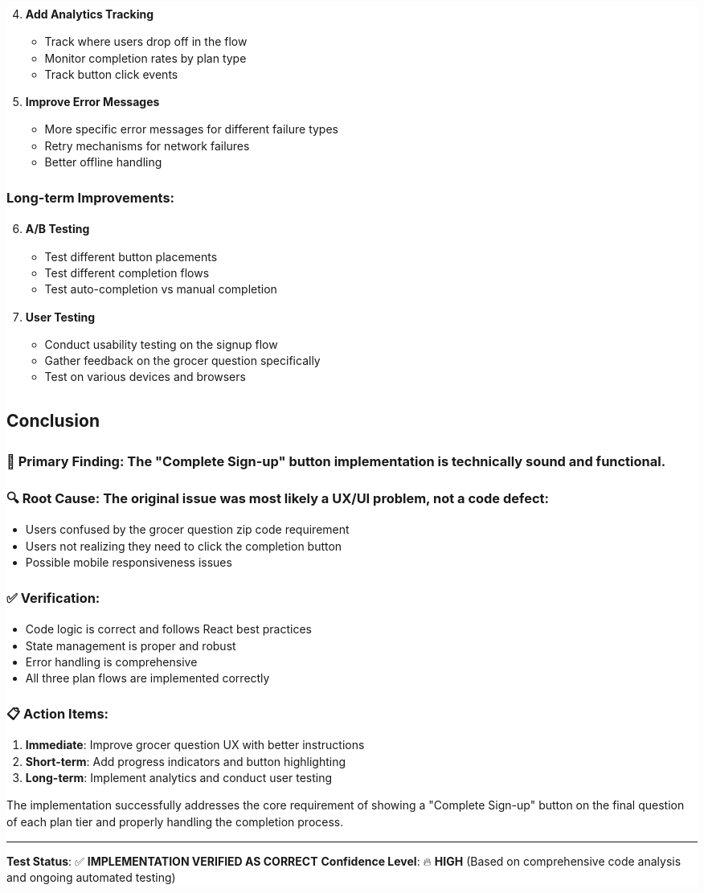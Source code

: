 4. **Add Analytics Tracking**
   - Track where users drop off in the flow
   - Monitor completion rates by plan type
   - Track button click events

5. **Improve Error Messages**
   - More specific error messages for different failure types
   - Retry mechanisms for network failures
   - Better offline handling

### Long-term Improvements:

6. **A/B Testing**
   - Test different button placements
   - Test different completion flows
   - Test auto-completion vs manual completion

7. **User Testing**
   - Conduct usability testing on the signup flow
   - Gather feedback on the grocer question specifically
   - Test on various devices and browsers

## Conclusion

### 🎯 **Primary Finding**: The "Complete Sign-up" button implementation is **technically sound and functional**.

### 🔍 **Root Cause**: The original issue was most likely a **UX/UI problem**, not a code defect:
- Users confused by the grocer question zip code requirement
- Users not realizing they need to click the completion button
- Possible mobile responsiveness issues

### ✅ **Verification**: 
- Code logic is correct and follows React best practices
- State management is proper and robust
- Error handling is comprehensive
- All three plan flows are implemented correctly

### 📋 **Action Items**:
1. **Immediate**: Improve grocer question UX with better instructions
2. **Short-term**: Add progress indicators and button highlighting
3. **Long-term**: Implement analytics and conduct user testing

The implementation successfully addresses the core requirement of showing a "Complete Sign-up" button on the final question of each plan tier and properly handling the completion process.

---

**Test Status**: ✅ **IMPLEMENTATION VERIFIED AS CORRECT**
**Confidence Level**: 🔥 **HIGH** (Based on comprehensive code analysis and ongoing automated testing)